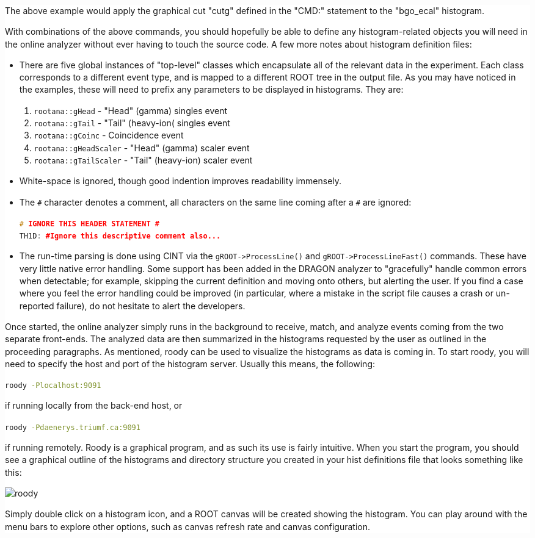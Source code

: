   The above example would apply the graphical cut "cutg" defined in the "CMD:" statement to the "bgo_ecal" histogram.

With combinations of the above commands, you should hopefully be able to define any histogram-related objects you will need in the online analyzer without ever having to touch the source code. A few more notes about histogram definition files:

- There are five global instances of "top-level" classes which encapsulate all of the relevant data in the experiment. Each class corresponds to a different event type, and is mapped to a different ROOT tree in the output file. As you may have noticed in the examples, these will need to prefix any parameters to be displayed in histograms. They are:
  1. `rootana::gHead` - "Head" (gamma) singles event
  2. `rootana::gTail` - "Tail" (heavy-ion( singles event
  3. `rootana::gCoinc` - Coincidence event
  4. `rootana::gHeadScaler` - "Head" (gamma) scaler event
  5. `rootana::gTailScaler` - "Tail" (heavy-ion) scaler event

- White-space is ignored, though good indention improves readability immensely.

- The `#` character denotes a comment, all characters on the same line coming after a `#` are ignored:

  ``` c++
  # IGNORE THIS HEADER STATEMENT #
  TH1D: #Ignore this descriptive comment also...
  ```

- The run-time parsing is done using CINT via the `gROOT->ProcessLine()` and `gROOT->ProcessLineFast()` commands. These have very little native error handling. Some support has been added in the DRAGON analyzer to "gracefully" handle common errors when detectable; for example, skipping the current definition and moving onto others, but alerting the user. If you find a case where you feel the error handling could be improved (in particular, where a mistake in the script file causes a crash or un-reported failure), do not hesitate to alert the developers.

Once started, the online analyzer simply runs in the background to receive, match, and analyze events coming from the two separate front-ends. The analyzed data are then summarized in the histograms requested by the user as outlined in the proceeding paragraphs. As mentioned, roody can be used to visualize the histograms as data is coming in. To start roody, you will need to specify the host and port of the histogram server. Usually this means, the following:

``` sh
roody -Plocalhost:9091
```

if running locally from the back-end host, or

``` sh
roody -Pdaenerys.triumf.ca:9091
```

if running remotely. Roody is a graphical program, and as such its use is fairly intuitive. When you start the program, you should see a graphical outline of the histograms and directory structure you created in your hist definitions file that looks something like this:

![roody](/analyzer/docs/images/roody.png)

Simply double click on a histogram icon, and a ROOT canvas will be created showing the histogram. You can play around with the menu bars to explore other options, such as canvas refresh rate and canvas configuration.




